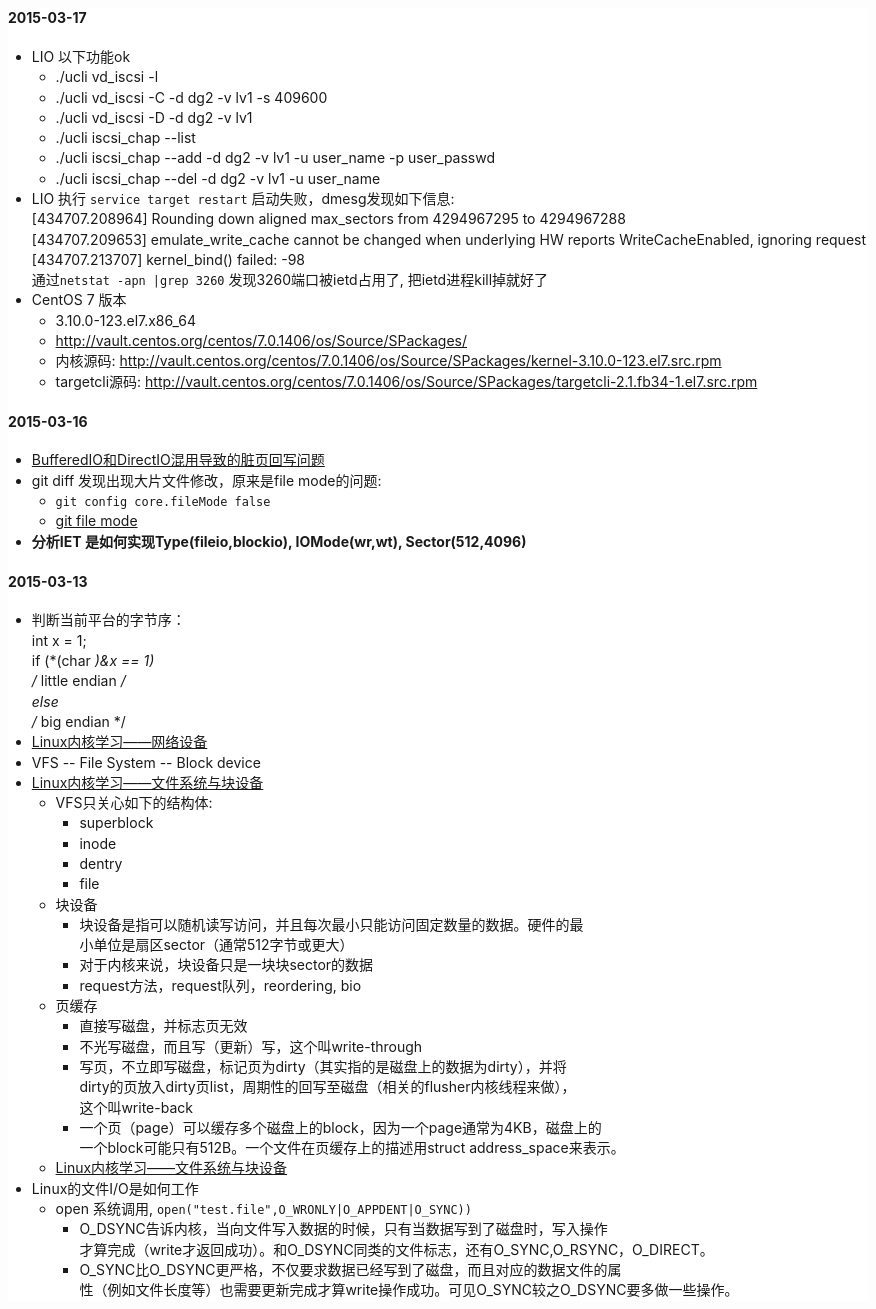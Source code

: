 #### 2015-03-17
  * LIO 以下功能ok
    - ./ucli vd_iscsi -l
    - ./ucli vd_iscsi -C -d dg2 -v lv1 -s 409600
    - ./ucli vd_iscsi -D -d dg2 -v lv1
    - ./ucli iscsi_chap --list
    - ./ucli iscsi_chap --add -d dg2 -v lv1 -u user_name -p user_passwd
    - ./ucli iscsi_chap --del -d dg2 -v lv1 -u user_name
  * LIO 执行 `service target restart` 启动失败，dmesg发现如下信息:  
    [434707.208964] Rounding down aligned max_sectors from 4294967295 to 4294967288  
    [434707.209653] emulate_write_cache cannot be changed when underlying HW reports WriteCacheEnabled, ignoring request
    [434707.213707] kernel_bind() failed: -98  
    通过`netstat -apn |grep 3260` 发现3260端口被ietd占用了, 把ietd进程kill掉就好了  
  * CentOS 7 版本
    - 3.10.0-123.el7.x86_64
    - http://vault.centos.org/centos/7.0.1406/os/Source/SPackages/ 
    - 内核源码: <http://vault.centos.org/centos/7.0.1406/os/Source/SPackages/kernel-3.10.0-123.el7.src.rpm>
    - targetcli源码: <http://vault.centos.org/centos/7.0.1406/os/Source/SPackages/targetcli-2.1.fb34-1.el7.src.rpm>

#### 2015-03-16
  * [BufferedIO和DirectIO混用导致的脏页回写问题](http://blog.yufeng.info/archives/2328)
  * git diff 发现出现大片文件修改，原来是file mode的问题:
    - `git config core.fileMode false`
    - [git file mode](http://www.cnblogs.com/flyme/archive/2011/10/27/2226729.html)
  * **分析IET 是如何实现Type(fileio,blockio), IOMode(wr,wt), Sector(512,4096)**

#### 2015-03-13
  * 判断当前平台的字节序：  
    int x = 1;  
    if (*(char *)&x == 1)  
      /* little endian */  
    else  
      /* big endian */  
  * [Linux内核学习——网络设备](http://lengxuezhixuan.blog.chinaunix.net/uid-22397896-id-3349474.html)
  * VFS -- File System -- Block device
  * [Linux内核学习——文件系统与块设备](http://lengxuezhixuan.blog.chinaunix.net/uid-22397896-id-3349451.html)
    - VFS只关心如下的结构体:
      + superblock
      + inode
      + dentry
      + file
    - 块设备
      + 块设备是指可以随机读写访问，并且每次最小只能访问固定数量的数据。硬件的最  
        小单位是扇区sector（通常512字节或更大）
      + 对于内核来说，块设备只是一块块sector的数据
      + request方法，request队列，reordering, bio
    - 页缓存 
      + 直接写磁盘，并标志页无效
      + 不光写磁盘，而且写（更新）写，这个叫write-through
      + 写页，不立即写磁盘，标记页为dirty（其实指的是磁盘上的数据为dirty），并将  
        dirty的页放入dirty页list，周期性的回写至磁盘（相关的flusher内核线程来做），  
        这个叫write-back 
      + 一个页（page）可以缓存多个磁盘上的block，因为一个page通常为4KB，磁盘上的  
        一个block可能只有512B。一个文件在页缓存上的描述用struct address_space来表示。
    - [Linux内核学习——文件系统与块设备](http://lengxuezhixuan.blog.chinaunix.net/uid-22397896-id-3349451.html)
  * Linux的文件I/O是如何工作
    - open 系统调用, `open("test.file",O_WRONLY|O_APPDENT|O_SYNC))`
      + O_DSYNC告诉内核，当向文件写入数据的时候，只有当数据写到了磁盘时，写入操作  
        才算完成（write才返回成功）。和O_DSYNC同类的文件标志，还有O_SYNC,O_RSYNC，O_DIRECT。
      + O_SYNC比O_DSYNC更严格，不仅要求数据已经写到了磁盘，而且对应的数据文件的属  
        性（例如文件长度等）也需要更新完成才算write操作成功。可见O_SYNC较之O_DSYNC要多做一些操作。